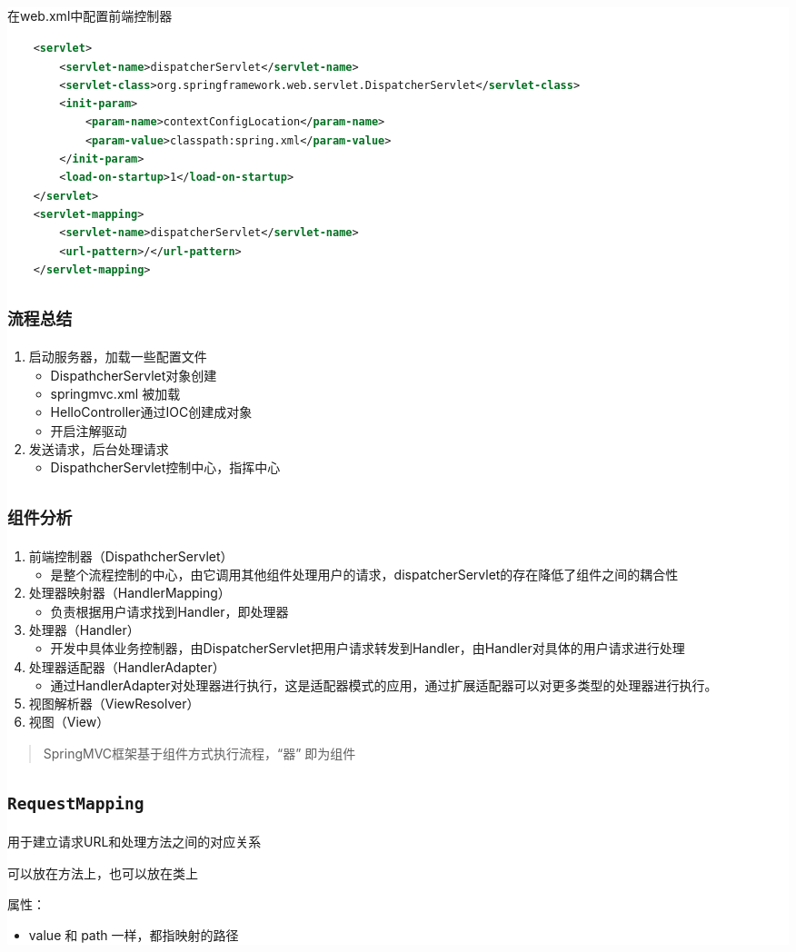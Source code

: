 在web.xml中配置前端控制器

```xml
    <servlet>
        <servlet-name>dispatcherServlet</servlet-name>
        <servlet-class>org.springframework.web.servlet.DispatcherServlet</servlet-class>
        <init-param>
            <param-name>contextConfigLocation</param-name>
            <param-value>classpath:spring.xml</param-value>
        </init-param>
        <load-on-startup>1</load-on-startup>
    </servlet>
    <servlet-mapping>
        <servlet-name>dispatcherServlet</servlet-name>
        <url-pattern>/</url-pattern>
    </servlet-mapping>
```



## `流程总结`

1. 启动服务器，加载一些配置文件
   - DispathcherServlet对象创建
   - springmvc.xml 被加载
   - HelloController通过IOC创建成对象
   - 开启注解驱动
2. 发送请求，后台处理请求
   - DispathcherServlet控制中心，指挥中心

## `组件分析`

1. 前端控制器（DispathcherServlet）
   - 是整个流程控制的中心，由它调用其他组件处理用户的请求，dispatcherServlet的存在降低了组件之间的耦合性
2. 处理器映射器（HandlerMapping）
   - 负责根据用户请求找到Handler，即处理器
3. 处理器（Handler）
   - 开发中具体业务控制器，由DispatcherServlet把用户请求转发到Handler，由Handler对具体的用户请求进行处理
4. 处理器适配器（HandlerAdapter）
   - 通过HandlerAdapter对处理器进行执行，这是适配器模式的应用，通过扩展适配器可以对更多类型的处理器进行执行。
5. 视图解析器（ViewResolver）
6. 视图（View）

> SpringMVC框架基于组件方式执行流程，“器” 即为组件

## `RequestMapping`

用于建立请求URL和处理方法之间的对应关系

可以放在方法上，也可以放在类上

属性：

- value 和 path 一样，都指映射的路径
